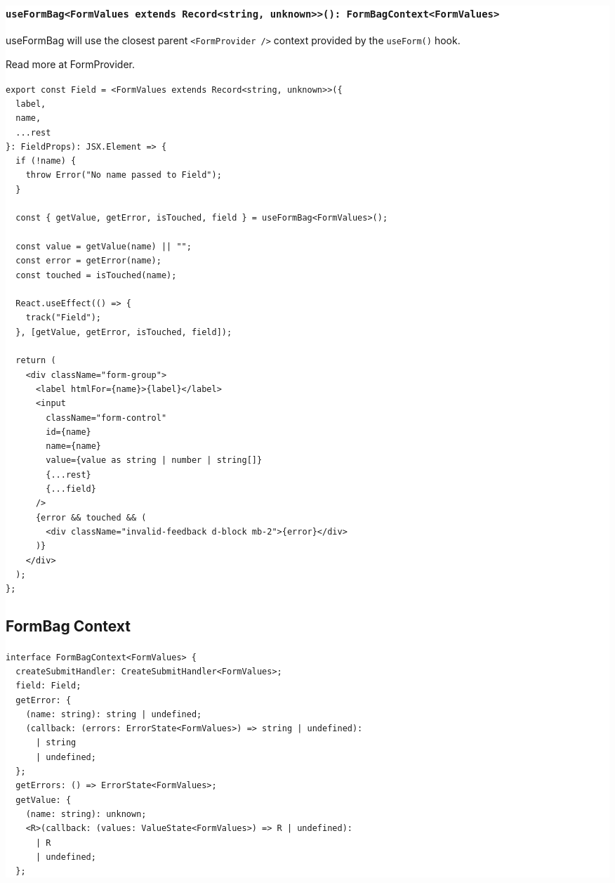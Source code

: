 ### `useFormBag<FormValues extends Record<string, unknown>>(): FormBagContext<FormValues>`

useFormBag will use the closest parent `<FormProvider />` context provided by the `useForm()` hook.

Read more at FormProvider.

```
export const Field = <FormValues extends Record<string, unknown>>({
  label,
  name,
  ...rest
}: FieldProps): JSX.Element => {
  if (!name) {
    throw Error("No name passed to Field");
  }

  const { getValue, getError, isTouched, field } = useFormBag<FormValues>();

  const value = getValue(name) || "";
  const error = getError(name);
  const touched = isTouched(name);

  React.useEffect(() => {
    track("Field");
  }, [getValue, getError, isTouched, field]);

  return (
    <div className="form-group">
      <label htmlFor={name}>{label}</label>
      <input
        className="form-control"
        id={name}
        name={name}
        value={value as string | number | string[]}
        {...rest}
        {...field}
      />
      {error && touched && (
        <div className="invalid-feedback d-block mb-2">{error}</div>
      )}
    </div>
  );
};
```

## FormBag Context

```
interface FormBagContext<FormValues> {
  createSubmitHandler: CreateSubmitHandler<FormValues>;
  field: Field;
  getError: {
    (name: string): string | undefined;
    (callback: (errors: ErrorState<FormValues>) => string | undefined):
      | string
      | undefined;
  };
  getErrors: () => ErrorState<FormValues>;
  getValue: {
    (name: string): unknown;
    <R>(callback: (values: ValueState<FormValues>) => R | undefined):
      | R
      | undefined;
  };
```